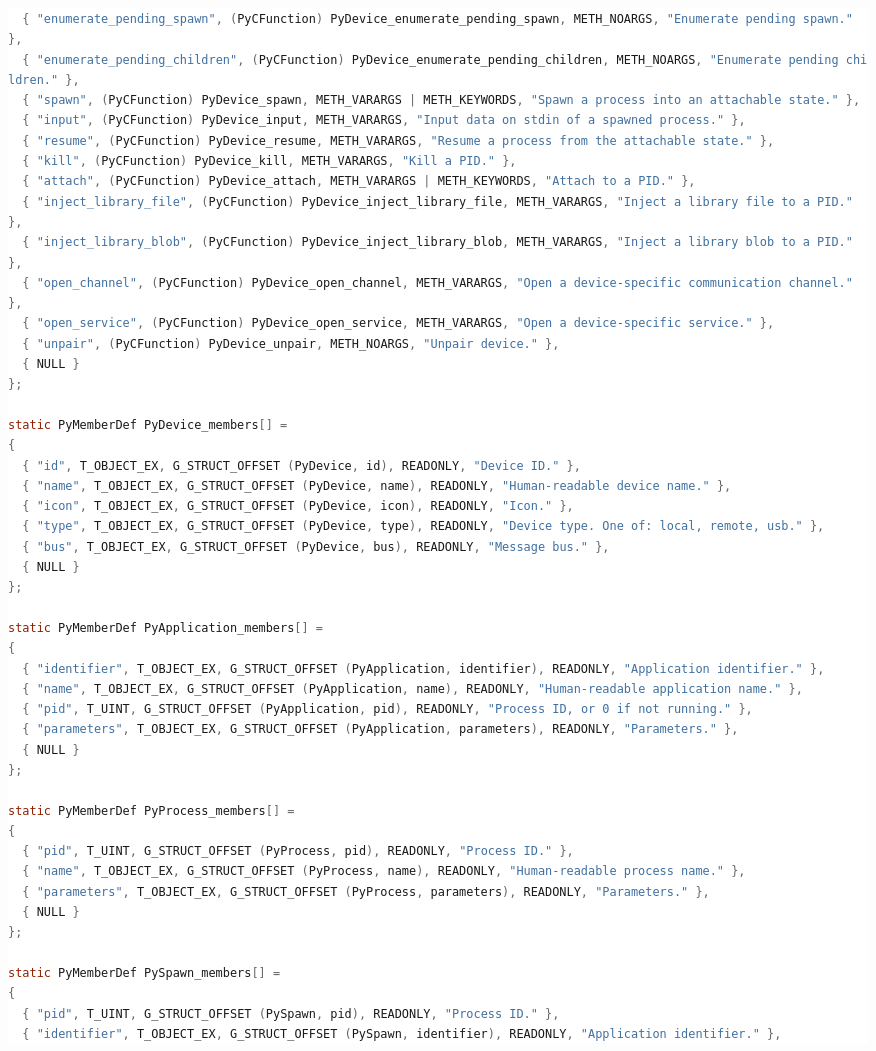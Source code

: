 ```c
  { "enumerate_pending_spawn", (PyCFunction) PyDevice_enumerate_pending_spawn, METH_NOARGS, "Enumerate pending spawn." },
  { "enumerate_pending_children", (PyCFunction) PyDevice_enumerate_pending_children, METH_NOARGS, "Enumerate pending children." },
  { "spawn", (PyCFunction) PyDevice_spawn, METH_VARARGS | METH_KEYWORDS, "Spawn a process into an attachable state." },
  { "input", (PyCFunction) PyDevice_input, METH_VARARGS, "Input data on stdin of a spawned process." },
  { "resume", (PyCFunction) PyDevice_resume, METH_VARARGS, "Resume a process from the attachable state." },
  { "kill", (PyCFunction) PyDevice_kill, METH_VARARGS, "Kill a PID." },
  { "attach", (PyCFunction) PyDevice_attach, METH_VARARGS | METH_KEYWORDS, "Attach to a PID." },
  { "inject_library_file", (PyCFunction) PyDevice_inject_library_file, METH_VARARGS, "Inject a library file to a PID." },
  { "inject_library_blob", (PyCFunction) PyDevice_inject_library_blob, METH_VARARGS, "Inject a library blob to a PID." },
  { "open_channel", (PyCFunction) PyDevice_open_channel, METH_VARARGS, "Open a device-specific communication channel." },
  { "open_service", (PyCFunction) PyDevice_open_service, METH_VARARGS, "Open a device-specific service." },
  { "unpair", (PyCFunction) PyDevice_unpair, METH_NOARGS, "Unpair device." },
  { NULL }
};

static PyMemberDef PyDevice_members[] =
{
  { "id", T_OBJECT_EX, G_STRUCT_OFFSET (PyDevice, id), READONLY, "Device ID." },
  { "name", T_OBJECT_EX, G_STRUCT_OFFSET (PyDevice, name), READONLY, "Human-readable device name." },
  { "icon", T_OBJECT_EX, G_STRUCT_OFFSET (PyDevice, icon), READONLY, "Icon." },
  { "type", T_OBJECT_EX, G_STRUCT_OFFSET (PyDevice, type), READONLY, "Device type. One of: local, remote, usb." },
  { "bus", T_OBJECT_EX, G_STRUCT_OFFSET (PyDevice, bus), READONLY, "Message bus." },
  { NULL }
};

static PyMemberDef PyApplication_members[] =
{
  { "identifier", T_OBJECT_EX, G_STRUCT_OFFSET (PyApplication, identifier), READONLY, "Application identifier." },
  { "name", T_OBJECT_EX, G_STRUCT_OFFSET (PyApplication, name), READONLY, "Human-readable application name." },
  { "pid", T_UINT, G_STRUCT_OFFSET (PyApplication, pid), READONLY, "Process ID, or 0 if not running." },
  { "parameters", T_OBJECT_EX, G_STRUCT_OFFSET (PyApplication, parameters), READONLY, "Parameters." },
  { NULL }
};

static PyMemberDef PyProcess_members[] =
{
  { "pid", T_UINT, G_STRUCT_OFFSET (PyProcess, pid), READONLY, "Process ID." },
  { "name", T_OBJECT_EX, G_STRUCT_OFFSET (PyProcess, name), READONLY, "Human-readable process name." },
  { "parameters", T_OBJECT_EX, G_STRUCT_OFFSET (PyProcess, parameters), READONLY, "Parameters." },
  { NULL }
};

static PyMemberDef PySpawn_members[] =
{
  { "pid", T_UINT, G_STRUCT_OFFSET (PySpawn, pid), READONLY, "Process ID." },
  { "identifier", T_OBJECT_EX, G_STRUCT_OFFSET (PySpawn, identifier), READONLY, "Application identifier." },
```